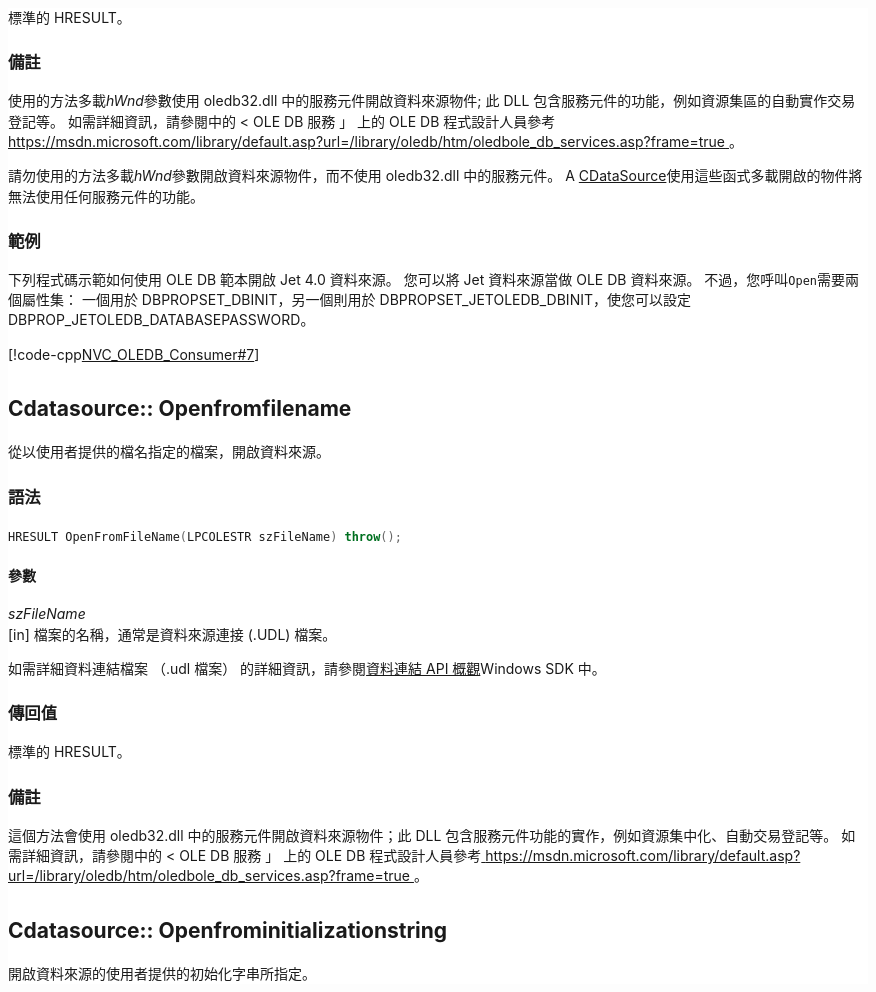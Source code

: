 標準的 HRESULT。

### <a name="remarks"></a>備註

使用的方法多載*hWnd*參數使用 oledb32.dll 中的服務元件開啟資料來源物件; 此 DLL 包含服務元件的功能，例如資源集區的自動實作交易登記等。 如需詳細資訊，請參閱中的 < OLE DB 服務 」 上的 OLE DB 程式設計人員參考[ https://msdn.microsoft.com/library/default.asp?url=/library/oledb/htm/oledbole_db_services.asp?frame=true ](https://msdn.microsoft.com/library/default.asp?url=/library/oledb/htm/oledbole_db_services.asp?frame=true)。

請勿使用的方法多載*hWnd*參數開啟資料來源物件，而不使用 oledb32.dll 中的服務元件。 A [CDataSource](../../data/oledb/cdatasource-class.md)使用這些函式多載開啟的物件將無法使用任何服務元件的功能。

### <a name="example"></a>範例

下列程式碼示範如何使用 OLE DB 範本開啟 Jet 4.0 資料來源。 您可以將 Jet 資料來源當做 OLE DB 資料來源。 不過，您呼叫`Open`需要兩個屬性集： 一個用於 DBPROPSET_DBINIT，另一個則用於 DBPROPSET_JETOLEDB_DBINIT，使您可以設定 DBPROP_JETOLEDB_DATABASEPASSWORD。

[!code-cpp[NVC_OLEDB_Consumer#7](../../data/oledb/codesnippet/cpp/cdatasource-open_1.cpp)]

## <a name="openfromfilename"></a> Cdatasource:: Openfromfilename

從以使用者提供的檔名指定的檔案，開啟資料來源。

### <a name="syntax"></a>語法

```cpp
HRESULT OpenFromFileName(LPCOLESTR szFileName) throw();
```

#### <a name="parameters"></a>參數

*szFileName*<br/>
[in] 檔案的名稱，通常是資料來源連接 (.UDL) 檔案。

如需詳細資料連結檔案 （.udl 檔案） 的詳細資訊，請參閱[資料連結 API 概觀](/previous-versions/windows/desktop/ms718102)Windows SDK 中。

### <a name="return-value"></a>傳回值

標準的 HRESULT。

### <a name="remarks"></a>備註

這個方法會使用 oledb32.dll 中的服務元件開啟資料來源物件；此 DLL 包含服務元件功能的實作，例如資源集中化、自動交易登記等。 如需詳細資訊，請參閱中的 < OLE DB 服務 」 上的 OLE DB 程式設計人員參考[ https://msdn.microsoft.com/library/default.asp?url=/library/oledb/htm/oledbole_db_services.asp?frame=true ](https://msdn.microsoft.com/library/default.asp?url=/library/oledb/htm/oledbole_db_services.asp?frame=true)。

## <a name="openfrominitializationstring"></a> Cdatasource:: Openfrominitializationstring

開啟資料來源的使用者提供的初始化字串所指定。
